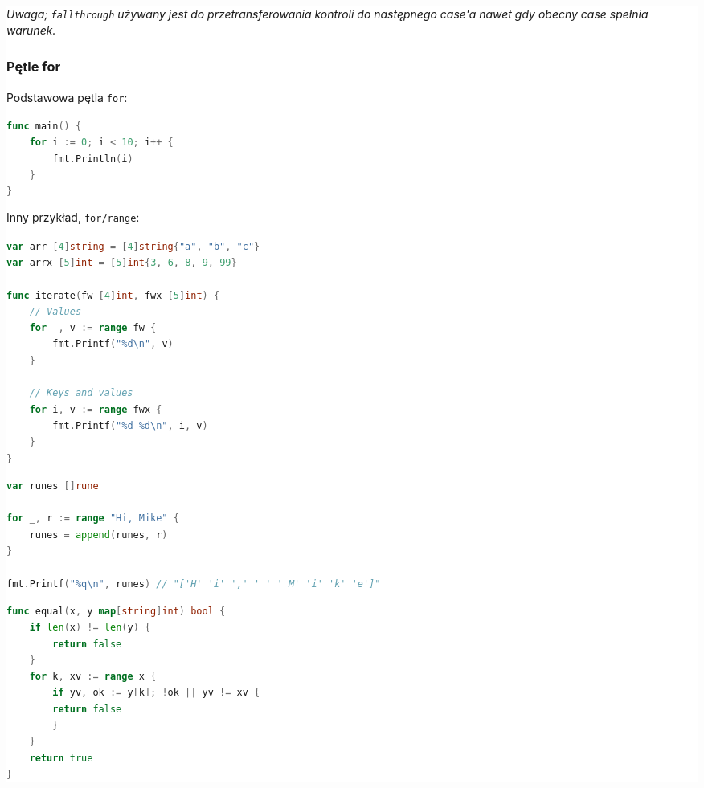 _Uwaga; `fallthrough` używany jest do przetransferowania kontroli do następnego case'a nawet gdy obecny case spełnia warunek._

### Pętle for

Podstawowa pętla `for`:

```go
func main() {
	for i := 0; i < 10; i++ {
		fmt.Println(i)
	}
}
```

Inny przykład, `for/range`:

```go
var arr [4]string = [4]string{"a", "b", "c"}
var arrx [5]int = [5]int{3, 6, 8, 9, 99}

func iterate(fw [4]int, fwx [5]int) {
	// Values
	for _, v := range fw {
		fmt.Printf("%d\n", v)
	}

	// Keys and values
    for i, v := range fwx {
        fmt.Printf("%d %d\n", i, v)
	}
}
```

```go
var runes []rune

for _, r := range "Hi, Mike" {
    runes = append(runes, r)
}

fmt.Printf("%q\n", runes) // "['H' 'i' ',' ' ' ' M' 'i' 'k' 'e']"
```

```go
func equal(x, y map[string]int) bool {
    if len(x) != len(y) {
        return false
    }
    for k, xv := range x {
        if yv, ok := y[k]; !ok || yv != xv {
        return false
        }
    }
    return true
}
```
